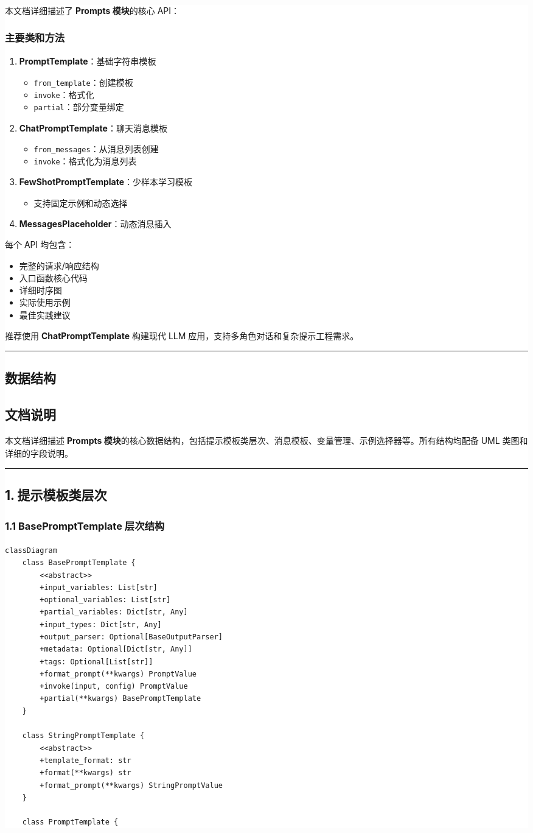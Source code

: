 本文档详细描述了 **Prompts 模块**的核心 API：

### 主要类和方法
1. **PromptTemplate**：基础字符串模板
   - `from_template`：创建模板
   - `invoke`：格式化
   - `partial`：部分变量绑定

2. **ChatPromptTemplate**：聊天消息模板
   - `from_messages`：从消息列表创建
   - `invoke`：格式化为消息列表

3. **FewShotPromptTemplate**：少样本学习模板
   - 支持固定示例和动态选择

4. **MessagesPlaceholder**：动态消息插入

每个 API 均包含：

- 完整的请求/响应结构
- 入口函数核心代码
- 详细时序图
- 实际使用示例
- 最佳实践建议

推荐使用 **ChatPromptTemplate** 构建现代 LLM 应用，支持多角色对话和复杂提示工程需求。

---

## 数据结构

## 文档说明

本文档详细描述 **Prompts 模块**的核心数据结构，包括提示模板类层次、消息模板、变量管理、示例选择器等。所有结构均配备 UML 类图和详细的字段说明。

---

## 1. 提示模板类层次

### 1.1 BasePromptTemplate 层次结构

```mermaid
classDiagram
    class BasePromptTemplate {
        <<abstract>>
        +input_variables: List[str]
        +optional_variables: List[str]
        +partial_variables: Dict[str, Any]
        +input_types: Dict[str, Any]
        +output_parser: Optional[BaseOutputParser]
        +metadata: Optional[Dict[str, Any]]
        +tags: Optional[List[str]]
        +format_prompt(**kwargs) PromptValue
        +invoke(input, config) PromptValue
        +partial(**kwargs) BasePromptTemplate
    }

    class StringPromptTemplate {
        <<abstract>>
        +template_format: str
        +format(**kwargs) str
        +format_prompt(**kwargs) StringPromptValue
    }

    class PromptTemplate {
```